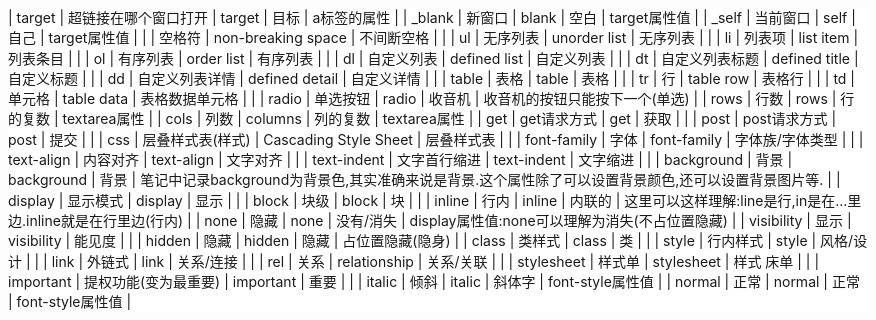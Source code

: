 | target                | 超链接在哪个窗口打开   | target                | 目标            | a标签的属性                                                  |
| _blank                | 新窗口                 | blank                 | 空白            | target属性值                                                 |
| _self                 | 当前窗口               | self                  | 自己            | target属性值                                                 |
|                       | 空格符                 | non-breaking space    | 不间断空格      |                                                              |
| ul                    | 无序列表               | unorder list          | 无序列表        |                                                              |
| li                    | 列表项                 | list item             | 列表条目        |                                                              |
| ol                    | 有序列表               | order list            | 有序列表        |                                                              |
| dl                    | 自定义列表             | defined list          | 自定义列表      |                                                              |
| dt                    | 自定义列表标题         | defined title         | 自定义标题      |                                                              |
| dd                    | 自定义列表详情         | defined detail        | 自定义详情      |                                                              |
| table                 | 表格                   | table                 | 表格            |                                                              |
| tr                    | 行                     | table row             | 表格行          |                                                              |
| td                    | 单元格                 | table data            | 表格数据单元格  |                                                              |
| radio                 | 单选按钮               | radio                 | 收音机          | 收音机的按钮只能按下一个(单选)                               |
| rows                  | 行数                   | rows                  | 行的复数        | textarea属性                                                 |
| cols                  | 列数                   | columns               | 列的复数        | textarea属性                                                 |
| get                   | get请求方式            | get                   | 获取            |                                                              |
| post                  | post请求方式           | post                  | 提交            |                                                              |
| css                   | 层叠样式表(样式)       | Cascading Style Sheet | 层叠样式表      |                                                              |
| font-family           | 字体                   | font-family           | 字体族/字体类型 |                                                              |
| text-align            | 内容对齐               | text-align            | 文字对齐        |                                                              |
| text-indent           | 文字首行缩进           | text-indent           | 文字缩进        |                                                              |
| background            | 背景                   | background            | 背景            | 笔记中记录background为背景色,其实准确来说是背景.这个属性除了可以设置背景颜色,还可以设置背景图片等. |
| display               | 显示模式               | display               | 显示            |                                                              |
| block                 | 块级                   | block                 | 块              |                                                              |
| inline                | 行内                   | inline                | 内联的          | 这里可以这样理解:line是行,in是在…里边.inline就是在行里边(行内) |
| none                  | 隐藏                   | none                  | 没有/消失       | display属性值:none可以理解为消失(不占位置隐藏)               |
| visibility            | 显示                   | visibility            | 能见度          |                                                              |
| hidden                | 隐藏                   | hidden                | 隐藏            | 占位置隐藏(隐身)                                             |
| class                 | 类样式                 | class                 | 类              |                                                              |
| style                 | 行内样式               | style                 | 风格/设计       |                                                              |
| link                  | 外链式                 | link                  | 关系/连接       |                                                              |
| rel                   | 关系                   | relationship          | 关系/关联       |                                                              |
| stylesheet            | 样式单                 | stylesheet            | 样式  床单      |                                                              |
| important             | 提权功能(变为最重要)   | important             | 重要            |                                                              |
| italic                | 倾斜                   | italic                | 斜体字          | font-style属性值                                             |
| normal                | 正常                   | normal                | 正常            | font-style属性值                                             |